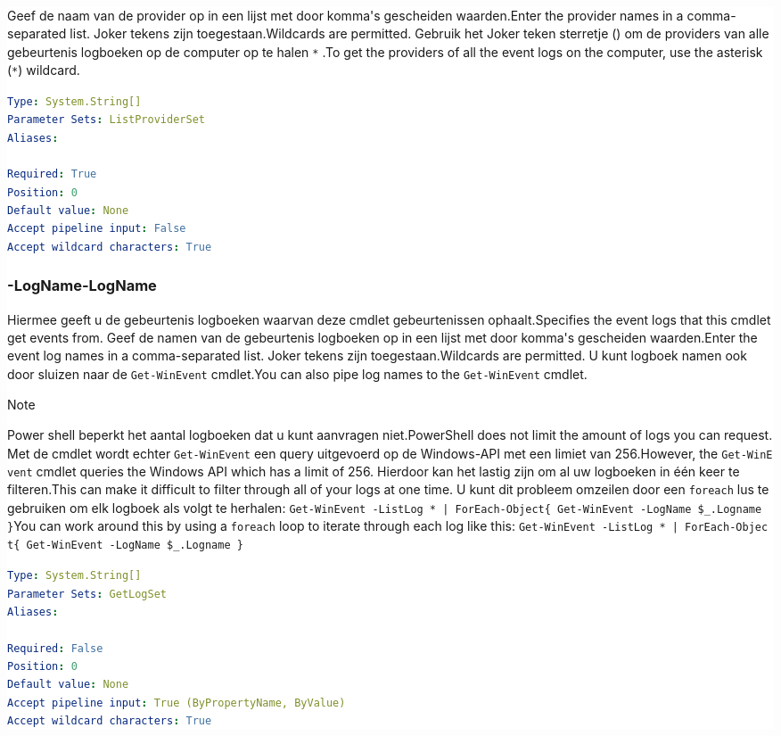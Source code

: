 <span data-ttu-id="52d6b-347">Geef de naam van de provider op in een lijst met door komma's gescheiden waarden.</span><span class="sxs-lookup"><span data-stu-id="52d6b-347">Enter the provider names in a comma-separated list.</span></span> <span data-ttu-id="52d6b-348">Joker tekens zijn toegestaan.</span><span class="sxs-lookup"><span data-stu-id="52d6b-348">Wildcards are permitted.</span></span> <span data-ttu-id="52d6b-349">Gebruik het Joker teken sterretje () om de providers van alle gebeurtenis logboeken op de computer op te halen `*` .</span><span class="sxs-lookup"><span data-stu-id="52d6b-349">To get the providers of all the event logs on the computer, use the asterisk (`*`) wildcard.</span></span>

```yaml
Type: System.String[]
Parameter Sets: ListProviderSet
Aliases:

Required: True
Position: 0
Default value: None
Accept pipeline input: False
Accept wildcard characters: True
```

### <span data-ttu-id="52d6b-350">-LogName</span><span class="sxs-lookup"><span data-stu-id="52d6b-350">-LogName</span></span>

<span data-ttu-id="52d6b-351">Hiermee geeft u de gebeurtenis logboeken waarvan deze cmdlet gebeurtenissen ophaalt.</span><span class="sxs-lookup"><span data-stu-id="52d6b-351">Specifies the event logs that this cmdlet get events from.</span></span> <span data-ttu-id="52d6b-352">Geef de namen van de gebeurtenis logboeken op in een lijst met door komma's gescheiden waarden.</span><span class="sxs-lookup"><span data-stu-id="52d6b-352">Enter the event log names in a comma-separated list.</span></span> <span data-ttu-id="52d6b-353">Joker tekens zijn toegestaan.</span><span class="sxs-lookup"><span data-stu-id="52d6b-353">Wildcards are permitted.</span></span> <span data-ttu-id="52d6b-354">U kunt logboek namen ook door sluizen naar de `Get-WinEvent` cmdlet.</span><span class="sxs-lookup"><span data-stu-id="52d6b-354">You can also pipe log names to the `Get-WinEvent` cmdlet.</span></span>

> [!NOTE]
> <span data-ttu-id="52d6b-355">Power shell beperkt het aantal logboeken dat u kunt aanvragen niet.</span><span class="sxs-lookup"><span data-stu-id="52d6b-355">PowerShell does not limit the amount of logs you can request.</span></span> <span data-ttu-id="52d6b-356">Met de cmdlet wordt echter `Get-WinEvent` een query uitgevoerd op de Windows-API met een limiet van 256.</span><span class="sxs-lookup"><span data-stu-id="52d6b-356">However, the `Get-WinEvent` cmdlet queries the Windows API which has a limit of 256.</span></span> <span data-ttu-id="52d6b-357">Hierdoor kan het lastig zijn om al uw logboeken in één keer te filteren.</span><span class="sxs-lookup"><span data-stu-id="52d6b-357">This can make it difficult to filter through all of your logs at one time.</span></span> <span data-ttu-id="52d6b-358">U kunt dit probleem omzeilen door een `foreach` lus te gebruiken om elk logboek als volgt te herhalen: `Get-WinEvent -ListLog * | ForEach-Object{ Get-WinEvent -LogName $_.Logname }`</span><span class="sxs-lookup"><span data-stu-id="52d6b-358">You can work around this by using a `foreach` loop to iterate through each log like this: `Get-WinEvent -ListLog * | ForEach-Object{ Get-WinEvent -LogName $_.Logname }`</span></span>

```yaml
Type: System.String[]
Parameter Sets: GetLogSet
Aliases:

Required: False
Position: 0
Default value: None
Accept pipeline input: True (ByPropertyName, ByValue)
Accept wildcard characters: True
```
